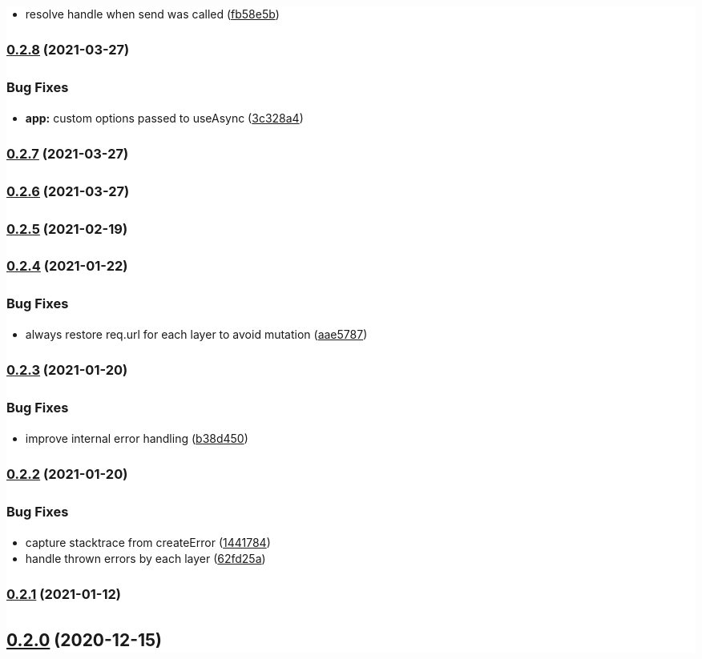 - resolve handle when send was called ([fb58e5b](https://github.com/unjs/h3/commit/fb58e5b274272ba55df4bb38b874a688b617d541))

### [0.2.8](https://github.com/unjs/h3/compare/v0.2.7...v0.2.8) (2021-03-27)

### Bug Fixes

- **app:** custom options passed to useAsync ([3c328a4](https://github.com/unjs/h3/commit/3c328a4dc0dbc215d2da82cd0abc1e8ede006665))

### [0.2.7](https://github.com/unjs/h3/compare/v0.2.6...v0.2.7) (2021-03-27)

### [0.2.6](https://github.com/unjs/h3/compare/v0.2.5...v0.2.6) (2021-03-27)

### [0.2.5](https://github.com/unjs/h3/compare/v0.2.4...v0.2.5) (2021-02-19)

### [0.2.4](https://github.com/unjs/h3/compare/v0.2.3...v0.2.4) (2021-01-22)

### Bug Fixes

- always restore req.url for each layer to avoid mutation ([aae5787](https://github.com/unjs/h3/commit/aae57876a1bad3972bec86cee385db308ac69764))

### [0.2.3](https://github.com/unjs/h3/compare/v0.2.2...v0.2.3) (2021-01-20)

### Bug Fixes

- improve internal error handling ([b38d450](https://github.com/unjs/h3/commit/b38d450e39101104333f33516d75869cd2427f9d))

### [0.2.2](https://github.com/unjs/h3/compare/v0.2.1...v0.2.2) (2021-01-20)

### Bug Fixes

- capture stacktrace from createError ([1441784](https://github.com/unjs/h3/commit/14417846554f81f44ae677bfd609517dcfd3c291))
- handle thrown errors by each layer ([62fd25a](https://github.com/unjs/h3/commit/62fd25a572de72a1f555b8f43e5e4798c392b74b))

### [0.2.1](https://github.com/unjs/h3/compare/v0.2.0...v0.2.1) (2021-01-12)

## [0.2.0](https://github.com/unjs/h3/compare/v0.0.15...v0.2.0) (2020-12-15)
